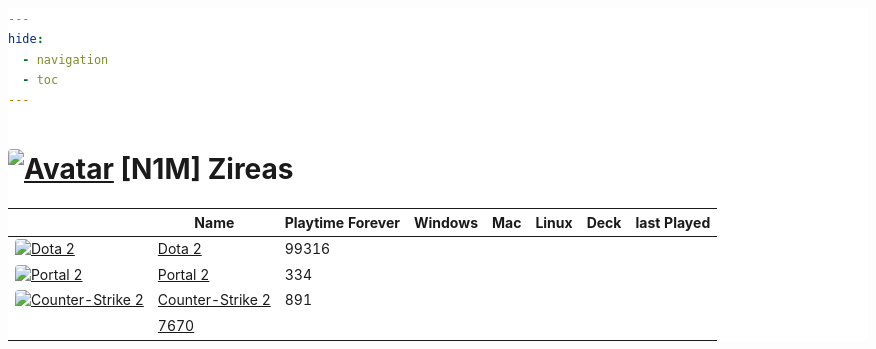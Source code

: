 ```yaml
---
hide:
  - navigation
  - toc
---
```

# <a href="https://steamcommunity.com/profiles/76561198023839324/" target="_blank"><img src="https://avatars.steamstatic.com/b053cb698df6607c8515bebff0f89d9c9bcb1c08_full.jpg" alt="Avatar" style="width:48px;height:48px;border-radius:4px;"></a> [N1M] Zireas

<table id="charts-table" class="display" style="width:100%">
        <thead>
            <tr>
                <th></th>
                <th>Name</th>
                <th>Playtime Forever</th>
                <th>Windows</th>
                <th>Mac</th>
                <th>Linux</th>
                <th>Deck</th>
                <th>last Played</th>
            </tr>
        </thead>
        <tbody>
    <tr>
<td><a href="/game/570"><img src="https://media.steampowered.com/steamcommunity/public/images/apps/570/0bbb630d63262dd66d2fdd0f7d37e8661a410075.jpg" alt="Dota 2" style="width:32px;height:32px;border-radius:4px;" /></a></td>
<td><a href="/game/570">Dota 2</a></td>
<td>99316</td>
<td></td>
<td></td>
<td></td>
<td></td>
<td></td>
</tr>
<tr>
<td><a href="/game/620"><img src="https://media.steampowered.com/steamcommunity/public/images/apps/620/25a5a16b2423bf7487ac5340b5b0948cef48c5f8.jpg" alt="Portal 2" style="width:32px;height:32px;border-radius:4px;" /></a></td>
<td><a href="/game/620">Portal 2</a></td>
<td>334</td>
<td></td>
<td></td>
<td></td>
<td></td>
<td></td>
</tr>
<tr>
<td><a href="/game/730"><img src="https://media.steampowered.com/steamcommunity/public/images/apps/730/8dbc71957312bbd3baea65848b545be9eae2a355.jpg" alt="Counter-Strike 2" style="width:32px;height:32px;border-radius:4px;" /></a></td>
<td><a href="/game/730">Counter-Strike 2</a></td>
<td>891</td>
<td></td>
<td></td>
<td></td>
<td></td>
<td></td>
</tr>
<tr>
<td></td>
<td><a href="/game/7670">7670</a></td>